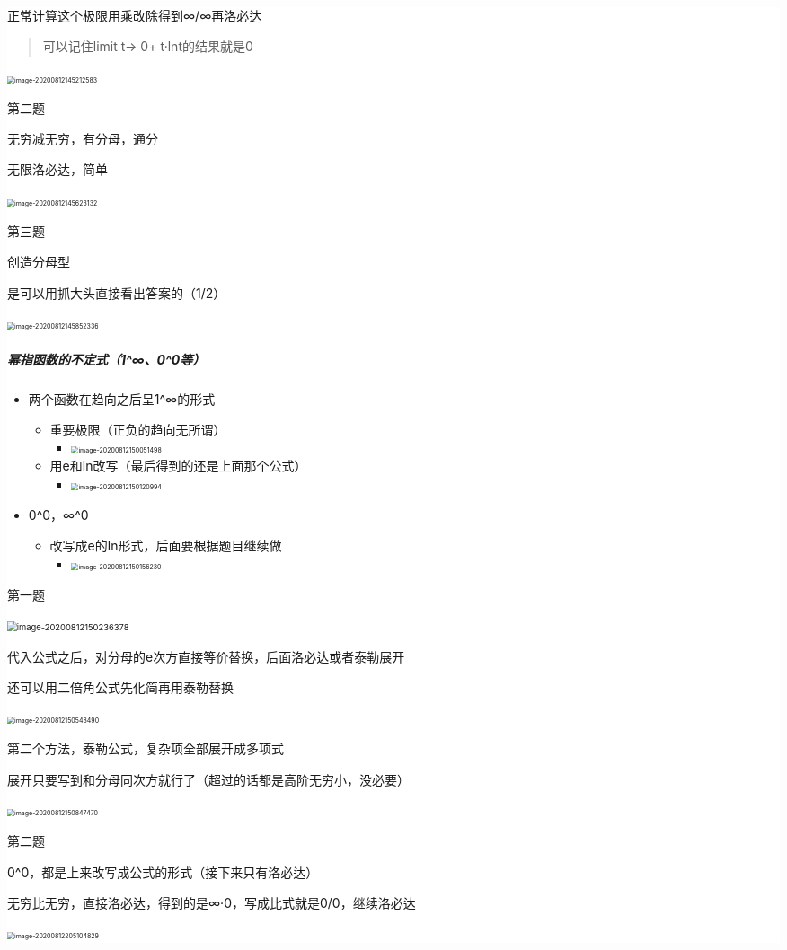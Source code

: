 正常计算这个极限用乘改除得到∞/∞再洛必达

> 可以记住limit t-> 0+ t·lnt的结果就是0

<img src="C:\Users\mioto\AppData\Roaming\Typora\typora-user-images\image-20200812145212583.png" alt="image-20200812145212583" style="zoom:50%;" />

第二题

无穷减无穷，有分母，通分

无限洛必达，简单

<img src="C:\Users\mioto\AppData\Roaming\Typora\typora-user-images\image-20200812145623132.png" alt="image-20200812145623132" style="zoom:50%;" />

第三题

创造分母型

是可以用抓大头直接看出答案的（1/2）

<img src="C:\Users\mioto\AppData\Roaming\Typora\typora-user-images\image-20200812145852336.png" alt="image-20200812145852336" style="zoom:50%;" />

##### 幂指函数的不定式（1^∞、0^0等）

- 两个函数在趋向之后呈1^∞的形式
  - 重要极限（正负的趋向无所谓）
    - <img src="C:\Users\mioto\AppData\Roaming\Typora\typora-user-images\image-20200812150051498.png" alt="image-20200812150051498" style="zoom:50%;" />
  - 用e和ln改写（最后得到的还是上面那个公式）
    - <img src="C:\Users\mioto\AppData\Roaming\Typora\typora-user-images\image-20200812150120994.png" alt="image-20200812150120994" style="zoom:50%;" />

- 0^0，∞^0
  - 改写成e的ln形式，后面要根据题目继续做
    - <img src="C:\Users\mioto\AppData\Roaming\Typora\typora-user-images\image-20200812150156230.png" alt="image-20200812150156230" style="zoom:50%;" />

第一题

<img src="C:\Users\mioto\AppData\Roaming\Typora\typora-user-images\image-20200812150236378.png" alt="image-20200812150236378" style="zoom:67%;" />

代入公式之后，对分母的e次方直接等价替换，后面洛必达或者泰勒展开

还可以用二倍角公式先化简再用泰勒替换

<img src="C:\Users\mioto\AppData\Roaming\Typora\typora-user-images\image-20200812150548490.png" alt="image-20200812150548490" style="zoom:50%;" />

第二个方法，泰勒公式，复杂项全部展开成多项式

展开只要写到和分母同次方就行了（超过的话都是高阶无穷小，没必要）

<img src="C:\Users\mioto\AppData\Roaming\Typora\typora-user-images\image-20200812150847470.png" alt="image-20200812150847470" style="zoom:50%;" />

第二题

0^0，都是上来改写成公式的形式（接下来只有洛必达）

无穷比无穷，直接洛必达，得到的是∞·0，写成比式就是0/0，继续洛必达

<img src="C:\Users\mioto\AppData\Roaming\Typora\typora-user-images\image-20200812205104829.png" alt="image-20200812205104829" style="zoom:50%;" />
